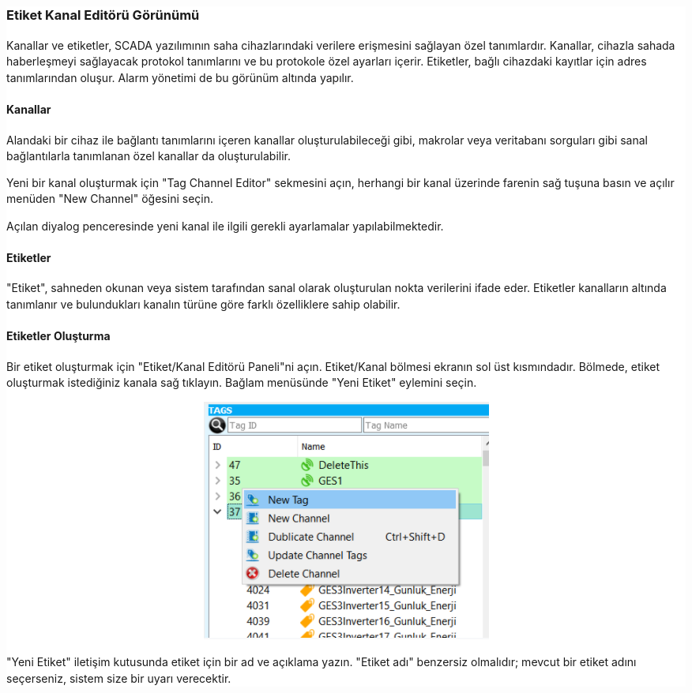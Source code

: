 </center>

### Etiket Kanal Editörü Görünümü

Kanallar ve etiketler, SCADA yazılımının saha cihazlarındaki verilere erişmesini sağlayan özel tanımlardır. Kanallar, cihazla sahada haberleşmeyi sağlayacak protokol tanımlarını ve bu protokole özel ayarları içerir. Etiketler, bağlı cihazdaki kayıtlar için adres tanımlarından oluşur. Alarm yönetimi de bu görünüm altında yapılır.

#### Kanallar

Alandaki bir cihaz ile bağlantı tanımlarını içeren kanallar oluşturulabileceği gibi, makrolar veya veritabanı sorguları gibi sanal bağlantılarla tanımlanan özel kanallar da oluşturulabilir.

Yeni bir kanal oluşturmak için "Tag Channel Editor" sekmesini açın, herhangi bir kanal üzerinde farenin sağ tuşuna basın ve açılır menüden "New Channel" öğesini seçin.

Açılan diyalog penceresinde yeni kanal ile ilgili gerekli ayarlamalar yapılabilmektedir.

#### Etiketler

"Etiket", sahneden okunan veya sistem tarafından sanal olarak oluşturulan nokta verilerini ifade eder. Etiketler kanalların altında tanımlanır ve bulundukları kanalın türüne göre farklı özelliklere sahip olabilir.

#### Etiketler Oluşturma
Bir etiket oluşturmak için "Etiket/Kanal Editörü Paneli"ni açın. Etiket/Kanal bölmesi ekranın sol üst kısmındadır. Bölmede, etiket oluşturmak istediğiniz kanala sağ tıklayın. Bağlam menüsünde "Yeni Etiket" eylemini seçin.

<center>

![project-view-05](/img/project-view-05.png)

</center>

"Yeni Etiket" iletişim kutusunda etiket için bir ad ve açıklama yazın. "Etiket adı" benzersiz olmalıdır; mevcut bir etiket adını seçerseniz, sistem size bir uyarı verecektir.

<center>
